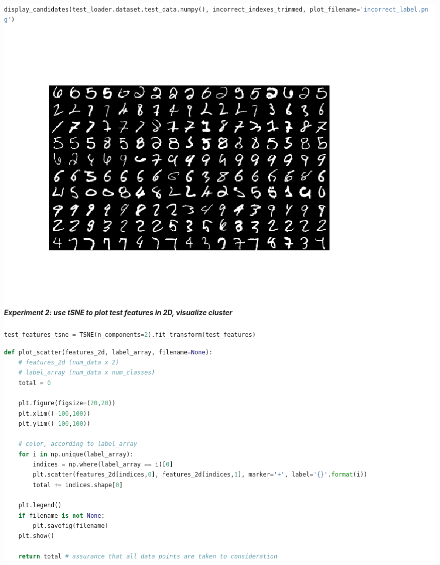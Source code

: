 
```python
display_candidates(test_loader.dataset.test_data.numpy(), incorrect_indexes_trimmed, plot_filename='incorrect_label.png')
```

<br />
<img src="/assets/images/dec_files/dec_incorrect_label.png" >
<br />

<h5>Experiment 2: use tSNE to plot test features in 2D, visualize cluster</h5>


```python
test_features_tsne = TSNE(n_components=2).fit_transform(test_features)
```


```python
def plot_scatter(features_2d, label_array, filename=None):
    # features_2d (num_data x 2)
    # label_array (num_data x num_classes)
    total = 0
    
    plt.figure(figsize=(20,20))
    plt.xlim((-100,100))
    plt.ylim((-100,100))
    
    # color, according to label_array
    for i in np.unique(label_array):
        indices = np.where(label_array == i)[0]
        plt.scatter(features_2d[indices,0], features_2d[indices,1], marker='+', label='{}'.format(i))
        total += indices.shape[0]
    
    plt.legend()
    if filename is not None:
        plt.savefig(filename)
    plt.show()
    
    return total # assurance that all data points are taken to consideration
```
